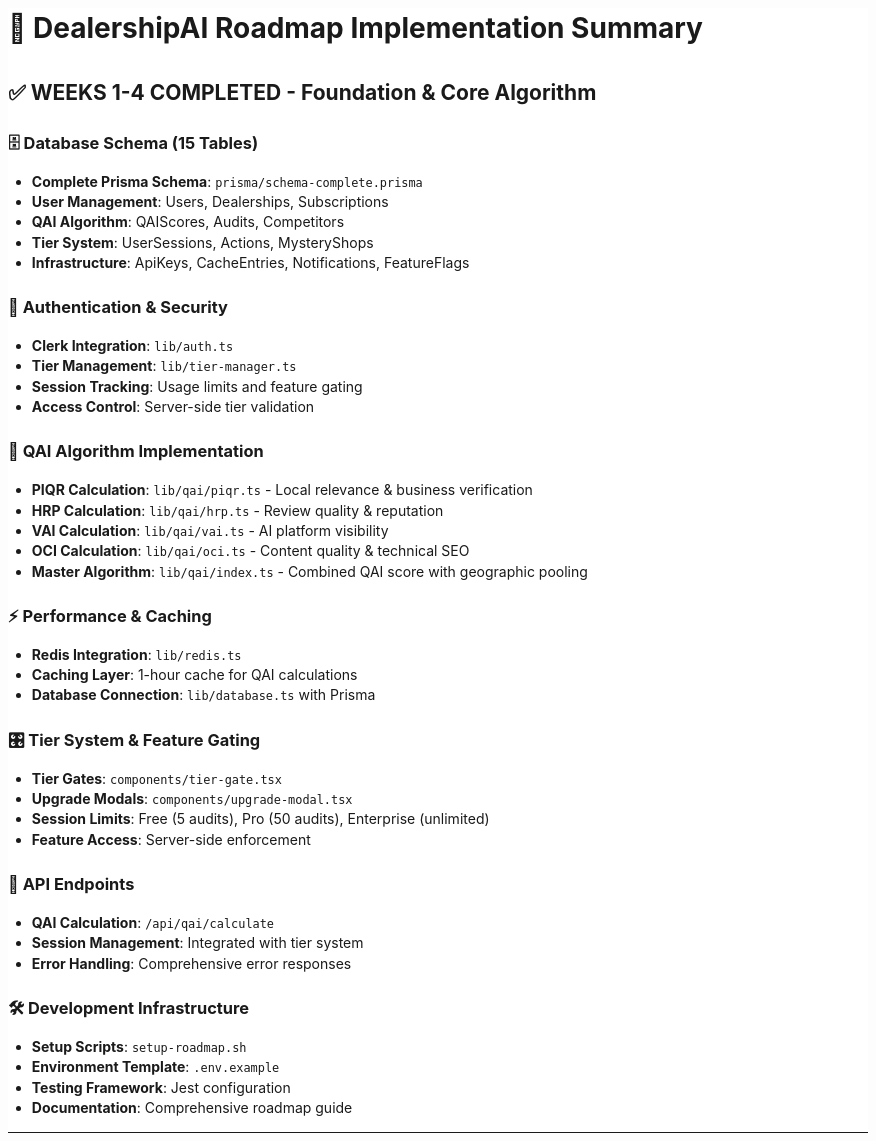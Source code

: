 # 🚀 DealershipAI Roadmap Implementation Summary

## ✅ **WEEKS 1-4 COMPLETED** - Foundation & Core Algorithm

### 🗄️ **Database Schema (15 Tables)**
- **Complete Prisma Schema**: `prisma/schema-complete.prisma`
- **User Management**: Users, Dealerships, Subscriptions
- **QAI Algorithm**: QAIScores, Audits, Competitors
- **Tier System**: UserSessions, Actions, MysteryShops
- **Infrastructure**: ApiKeys, CacheEntries, Notifications, FeatureFlags

### 🔐 **Authentication & Security**
- **Clerk Integration**: `lib/auth.ts`
- **Tier Management**: `lib/tier-manager.ts`
- **Session Tracking**: Usage limits and feature gating
- **Access Control**: Server-side tier validation

### 🧮 **QAI Algorithm Implementation**
- **PIQR Calculation**: `lib/qai/piqr.ts` - Local relevance & business verification
- **HRP Calculation**: `lib/qai/hrp.ts` - Review quality & reputation
- **VAI Calculation**: `lib/qai/vai.ts` - AI platform visibility
- **OCI Calculation**: `lib/qai/oci.ts` - Content quality & technical SEO
- **Master Algorithm**: `lib/qai/index.ts` - Combined QAI score with geographic pooling

### ⚡ **Performance & Caching**
- **Redis Integration**: `lib/redis.ts`
- **Caching Layer**: 1-hour cache for QAI calculations
- **Database Connection**: `lib/database.ts` with Prisma

### 🎛️ **Tier System & Feature Gating**
- **Tier Gates**: `components/tier-gate.tsx`
- **Upgrade Modals**: `components/upgrade-modal.tsx`
- **Session Limits**: Free (5 audits), Pro (50 audits), Enterprise (unlimited)
- **Feature Access**: Server-side enforcement

### 🔌 **API Endpoints**
- **QAI Calculation**: `/api/qai/calculate`
- **Session Management**: Integrated with tier system
- **Error Handling**: Comprehensive error responses

### 🛠️ **Development Infrastructure**
- **Setup Scripts**: `setup-roadmap.sh`
- **Environment Template**: `.env.example`
- **Testing Framework**: Jest configuration
- **Documentation**: Comprehensive roadmap guide

---
